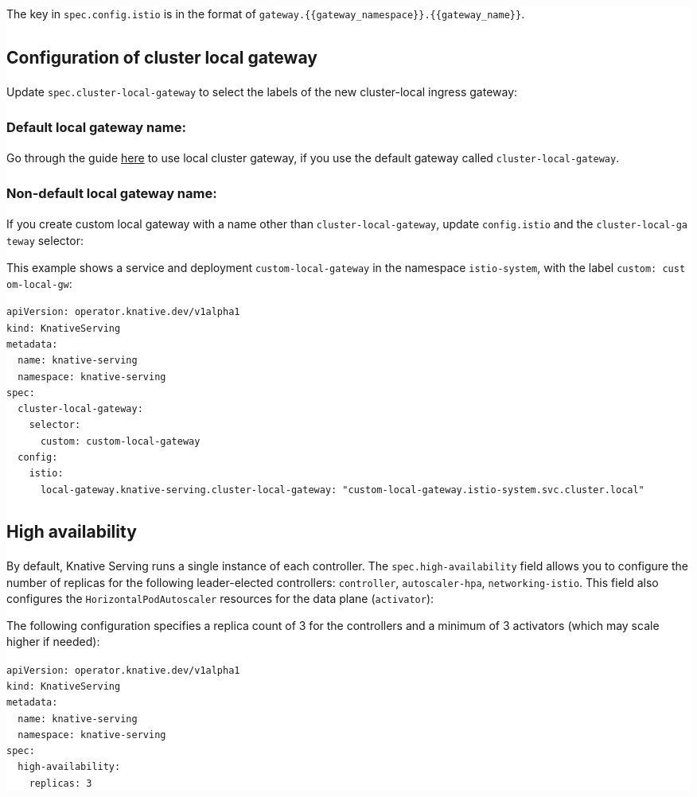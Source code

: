 The key in `spec.config.istio` is in the format of `gateway.{{gateway_namespace}}.{{gateway_name}}`.

## Configuration of cluster local gateway

Update `spec.cluster-local-gateway` to select the labels of the new cluster-local ingress gateway:

### Default local gateway name:

Go through the guide [here](./../installing-istio.md/#installing-istio-without-sidecar-injection) to use local cluster gateway,
if you use the default gateway called `cluster-local-gateway`.

### Non-default local gateway name:

If you create custom local gateway with a name other than `cluster-local-gateway`, update `config.istio` and the
`cluster-local-gateway` selector:

This example shows a service and deployment `custom-local-gateway` in the namespace `istio-system`, with the
label `custom: custom-local-gw`:

```
apiVersion: operator.knative.dev/v1alpha1
kind: KnativeServing
metadata:
  name: knative-serving
  namespace: knative-serving
spec:
  cluster-local-gateway:
    selector:
      custom: custom-local-gateway
  config:
    istio:
      local-gateway.knative-serving.cluster-local-gateway: "custom-local-gateway.istio-system.svc.cluster.local"
```

## High availability

By default, Knative Serving runs a single instance of each controller. The `spec.high-availability` field allows you to configure the number of replicas for the following leader-elected controllers: `controller`, `autoscaler-hpa`, `networking-istio`. This field also configures the `HorizontalPodAutoscaler` resources for the data plane (`activator`):

The following configuration specifies a replica count of 3 for the controllers and a minimum of 3 activators (which may scale higher if needed):

```
apiVersion: operator.knative.dev/v1alpha1
kind: KnativeServing
metadata:
  name: knative-serving
  namespace: knative-serving
spec:
  high-availability:
    replicas: 3
```

